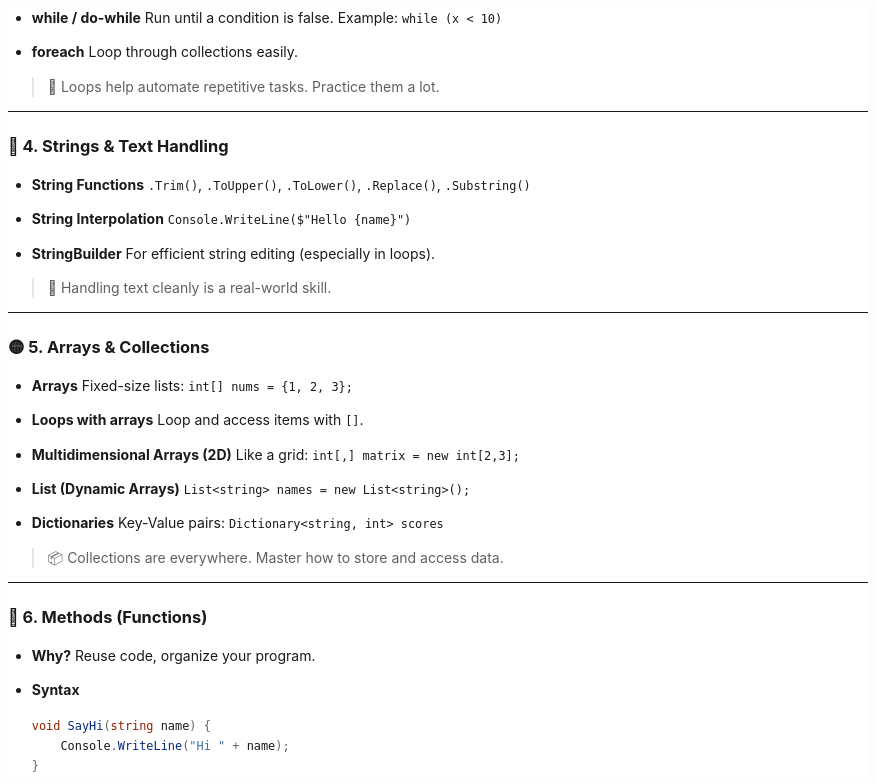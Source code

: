 * **while / do-while**
  Run until a condition is false.
  Example: `while (x < 10)`

* **foreach**
  Loop through collections easily.

> 🔄 Loops help automate repetitive tasks. Practice them a lot.

---

### 🔶 4. **Strings & Text Handling**

* **String Functions**
  `.Trim()`, `.ToUpper()`, `.ToLower()`, `.Replace()`, `.Substring()`

* **String Interpolation**
  `Console.WriteLine($"Hello {name}")`

* **StringBuilder**
  For efficient string editing (especially in loops).

> 💬 Handling text cleanly is a real-world skill.

---

### 🟡 5. **Arrays & Collections**

* **Arrays**
  Fixed-size lists: `int[] nums = {1, 2, 3};`

* **Loops with arrays**
  Loop and access items with `[]`.

* **Multidimensional Arrays (2D)**
  Like a grid: `int[,] matrix = new int[2,3];`

* **List<T> (Dynamic Arrays)**
  `List<string> names = new List<string>();`

* **Dictionaries**
  Key-Value pairs: `Dictionary<string, int> scores`

> 📦 Collections are everywhere. Master how to store and access data.

---

### 🔴 6. **Methods (Functions)**

* **Why?**
  Reuse code, organize your program.

* **Syntax**

  ```csharp
  void SayHi(string name) {
      Console.WriteLine("Hi " + name);
  }
  ```
